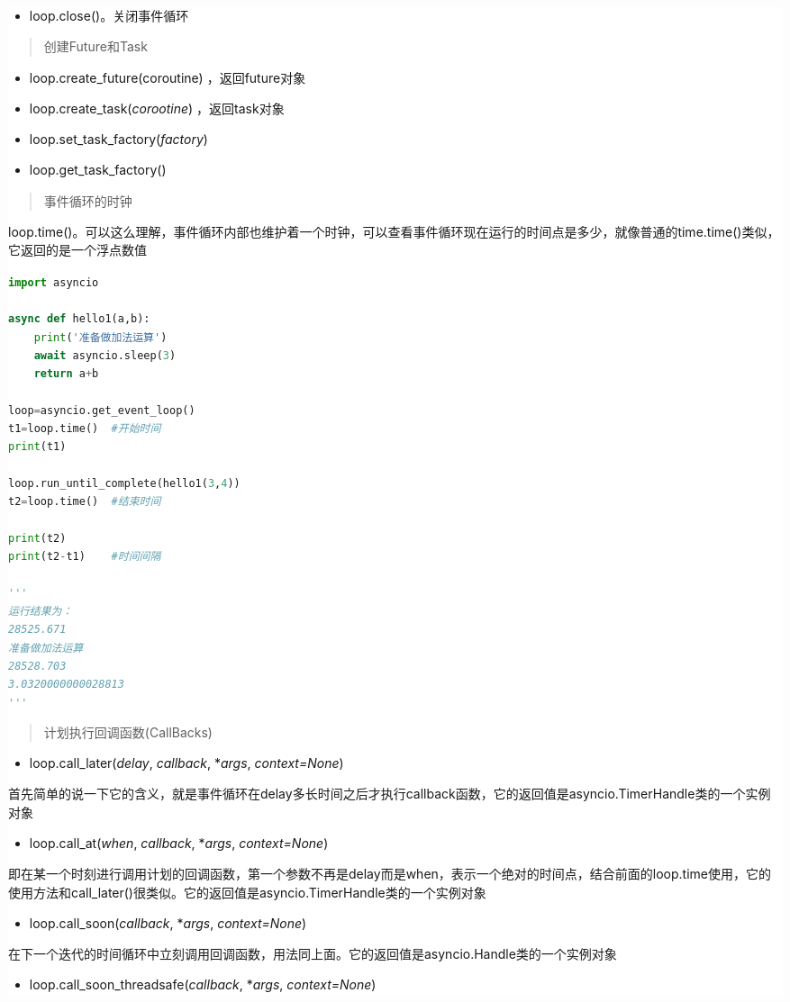* loop.close()。关闭事件循环

> 创建Future和Task

* loop.create_future(coroutine) ，返回future对象

* loop.create_task(*corootine*) ，返回task对象

* loop.set_task_factory(*factory*)

* loop.get_task_factory()

> 事件循环的时钟

loop.time()。可以这么理解，事件循环内部也维护着一个时钟，可以查看事件循环现在运行的时间点是多少，就像普通的time.time()类似，它返回的是一个浮点数值

```python
import asyncio 

async def hello1(a,b):
    print('准备做加法运算')
    await asyncio.sleep(3)
    return a+b

loop=asyncio.get_event_loop()
t1=loop.time()  #开始时间
print(t1)

loop.run_until_complete(hello1(3,4))
t2=loop.time()  #结束时间

print(t2)
print(t2-t1)    #时间间隔

'''
运行结果为：
28525.671
准备做加法运算
28528.703
3.0320000000028813
'''
```

> 计划执行回调函数(CallBacks)

* loop.call_later(*delay*, *callback*, **args*, *context=None*)

 首先简单的说一下它的含义，就是事件循环在delay多长时间之后才执行callback函数，它的返回值是asyncio.TimerHandle类的一个实例对象

* loop.call_at(*when*, *callback*, **args*, *context=None*)

 即在某一个时刻进行调用计划的回调函数，第一个参数不再是delay而是when，表示一个绝对的时间点，结合前面的loop.time使用，它的使用方法和call_later()很类似。它的返回值是asyncio.TimerHandle类的一个实例对象

* loop.call_soon(*callback*, **args*, *context=None*)

 在下一个迭代的时间循环中立刻调用回调函数，用法同上面。它的返回值是asyncio.Handle类的一个实例对象

* loop.call_soon_threadsafe(*callback*, **args*, *context=None*)
